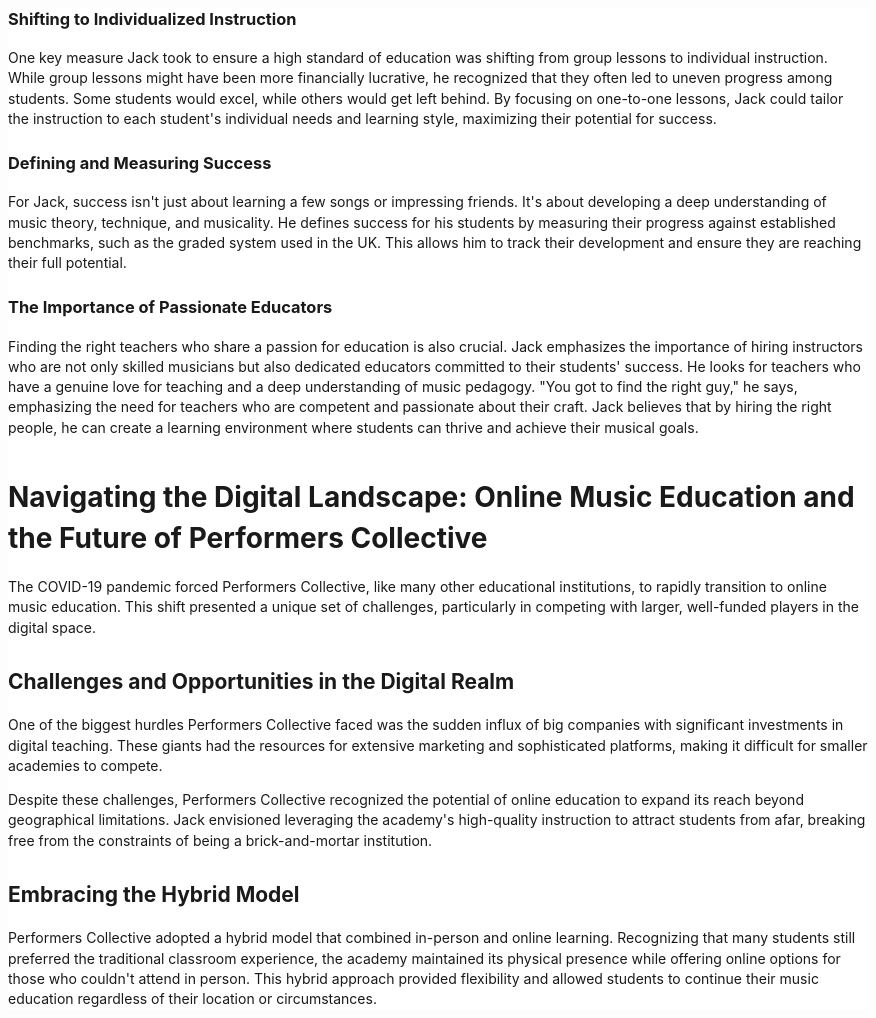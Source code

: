 ### Shifting to Individualized Instruction

One key measure Jack took to ensure a high standard of education was shifting from group lessons to individual instruction. While group lessons might have been more financially lucrative, he recognized that they often led to uneven progress among students. Some students would excel, while others would get left behind. By focusing on one-to-one lessons, Jack could tailor the instruction to each student's individual needs and learning style, maximizing their potential for success.

### Defining and Measuring Success

For Jack, success isn't just about learning a few songs or impressing friends. It's about developing a deep understanding of music theory, technique, and musicality. He defines success for his students by measuring their progress against established benchmarks, such as the graded system used in the UK. This allows him to track their development and ensure they are reaching their full potential.

### The Importance of Passionate Educators

Finding the right teachers who share a passion for education is also crucial. Jack emphasizes the importance of hiring instructors who are not only skilled musicians but also dedicated educators committed to their students' success. He looks for teachers who have a genuine love for teaching and a deep understanding of music pedagogy. "You got to find the right guy," he says, emphasizing the need for teachers who are competent and passionate about their craft. Jack believes that by hiring the right people, he can create a learning environment where students can thrive and achieve their musical goals.

# Navigating the Digital Landscape: Online Music Education and the Future of Performers Collective

The COVID-19 pandemic forced Performers Collective, like many other educational institutions, to rapidly transition to online music education. This shift presented a unique set of challenges, particularly in competing with larger, well-funded players in the digital space.

## Challenges and Opportunities in the Digital Realm

One of the biggest hurdles Performers Collective faced was the sudden influx of big companies with significant investments in digital teaching. These giants had the resources for extensive marketing and sophisticated platforms, making it difficult for smaller academies to compete.

Despite these challenges, Performers Collective recognized the potential of online education to expand its reach beyond geographical limitations. Jack envisioned leveraging the academy's high-quality instruction to attract students from afar, breaking free from the constraints of being a brick-and-mortar institution.

## Embracing the Hybrid Model

Performers Collective adopted a hybrid model that combined in-person and online learning. Recognizing that many students still preferred the traditional classroom experience, the academy maintained its physical presence while offering online options for those who couldn't attend in person. This hybrid approach provided flexibility and allowed students to continue their music education regardless of their location or circumstances.
